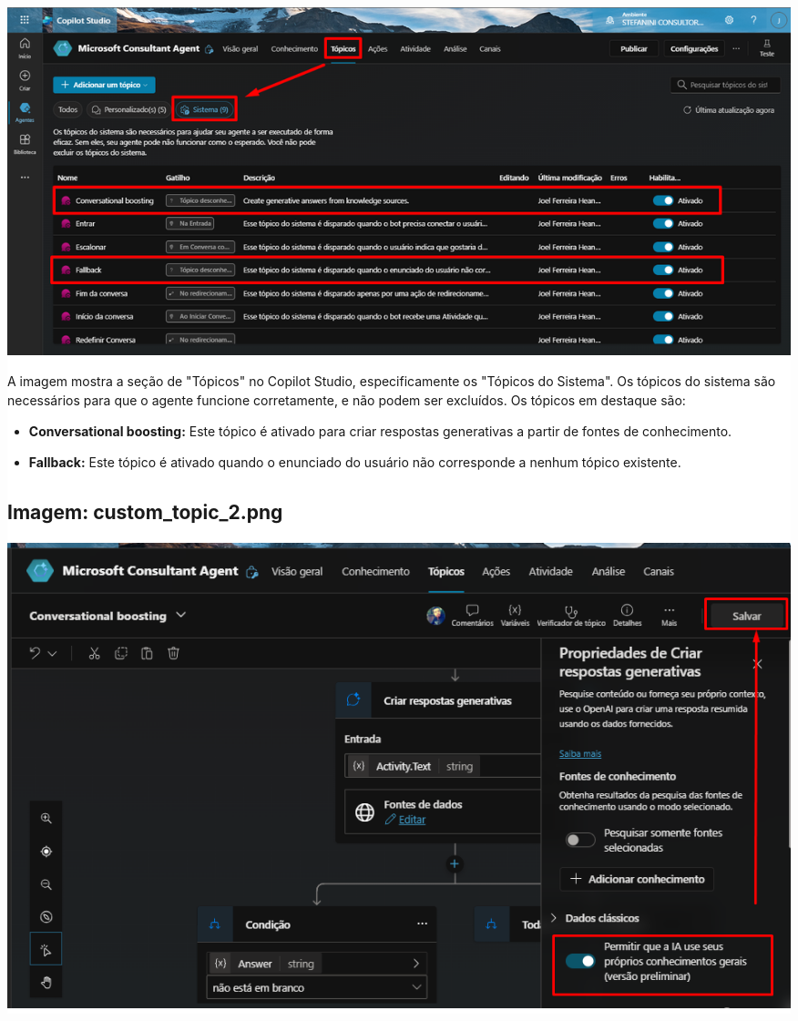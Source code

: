 ![custom_topic_message_1.png](/processed_images/custom_topic_message_1.png)

A imagem mostra a seção de "Tópicos" no Copilot Studio, especificamente os "Tópicos do Sistema". Os tópicos do sistema são necessários para que o agente funcione corretamente, e não podem ser excluídos. Os tópicos em destaque são:

*   **Conversational boosting:** Este tópico é ativado para criar respostas generativas a partir de fontes de conhecimento.

*   **Fallback:** Este tópico é ativado quando o enunciado do usuário não corresponde a nenhum tópico existente.

## Imagem: custom_topic_2.png
![custom_topic_2.png](/processed_images/custom_topic_2.png)
